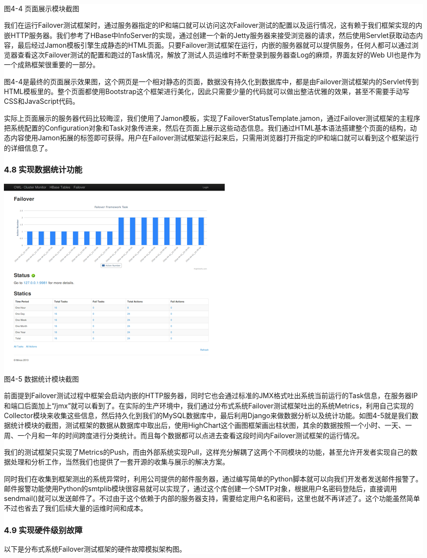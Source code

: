 图4-4 页面展示模块截图

我们在运行Failover测试框架时，通过服务器指定的IP和端口就可以访问这次Failover测试的配置以及运行情况，这有赖于我们框架实现的内嵌HTTP服务器。我们参考了HBase中InfoServer的实现，通过创建一个新的Jetty服务器来接受浏览器的请求，然后使用Servlet获取动态内容，最后经过Jamon模板引擎生成静态的HTML页面。只要Failover测试框架在运行，内嵌的服务器就可以提供服务，任何人都可以通过浏览器查看这次Failover测试的配置和跑过的Task情况，解放了测试人员运维时不断登录到服务器查Log的麻烦，界面友好的Web UI也是作为一个成熟框架很重要的一部分。

图4-4是最终的页面展示效果图，这个网页是一个相对静态的页面，数据没有持久化到数据库中，都是由Failover测试框架内的Servlet传到HTML模板里的。整个页面都使用Bootstrap这个框架进行美化，因此只需要少量的代码就可以做出整洁优雅的效果，甚至不需要手动写CSS和JavaScript代码。

实际上页面展示的服务器代码比较晦涩，我们使用了Jamon模板，实现了FailoverStatusTemplate.jamon，通过Failover测试框架的主程序把系统配置的Configuration对象和Task对象传进来，然后在页面上展示这些动态信息。我们通过HTML基本语法搭建整个页面的结构，动态内容使用Jamon拓展的标签即可获得。用户在Failover测试框架运行起来后，只需用浏览器打开指定的IP和端口就可以看到这个框架运行的详细信息了。

### 4.8 实现数据统计功能

![](image/4.5.png)

图4-5 数据统计模块截图

前面提到Failover测试过程中框架会启动内嵌的HTTP服务器，同时它也会通过标准的JMX格式吐出系统当前运行的Task信息，在服务器IP和端口后面加上“/jmx”就可以看到了。在实际的生产环境中，我们通过分布式系统Failover测试框架吐出的系统Metrics，利用自己实现的Collector模块来收集这些信息，然后持久化到我们的MySQL数据库中，最后利用Django来做数据分析以及统计功能。如图4-5就是我们数据统计模块的截图，测试框架的数据从数据库中取出后，使用HighChart这个画图框架画出柱状图，其余的数据按照一个小时、一天、一周、一个月和一年的时间跨度进行分类统计。而且每个数据都可以点进去查看这段时间内Failover测试框架的运行情况。

我们的测试框架只实现了Metrics的Push，而由外部系统实现Pull，这样充分解耦了这两个不同模块的功能，甚至允许开发者实现自己的数据处理和分析工作，当然我们也提供了一套开源的收集与展示的解决方案。

同时我们在收集到框架测出的系统异常时，利用公司提供的邮件服务器，通过编写简单的Python脚本就可以向我们开发者发送邮件报警了。邮件报警功能使用Python的smtplib模块很容易就可以实现了，通过这个库创建一个SMTP对象，根据用户名密码登陆后，直接调用sendmail()就可以发送邮件了。不过由于这个依赖于内部的服务器支持，需要给定用户名和密码，这里也就不再详述了。这个功能虽然简单不过也省去了我们后续大量的运维时间和成本。

### 4.9 实现硬件级别故障

以下是分布式系统Failover测试框架的硬件故障模拟架构图。
